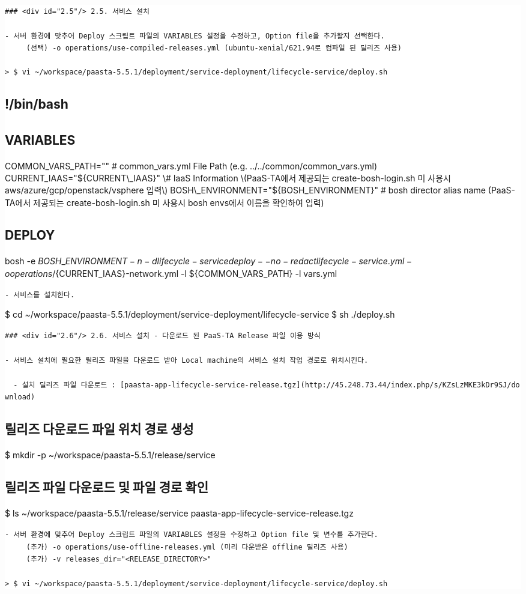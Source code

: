 ```text
### <div id="2.5"/> 2.5. 서비스 설치

- 서버 환경에 맞추어 Deploy 스크립트 파일의 VARIABLES 설정을 수정하고, Option file을 추가할지 선택한다.  
     (선택) -o operations/use-compiled-releases.yml (ubuntu-xenial/621.94로 컴파일 된 릴리즈 사용) 

> $ vi ~/workspace/paasta-5.5.1/deployment/service-deployment/lifecycle-service/deploy.sh
```

## !/bin/bash

## VARIABLES

COMMON\_VARS\_PATH="" \# common\_vars.yml File Path \(e.g. ../../common/common\_vars.yml\) CURRENT\_IAAS="${CURRENT\_IAAS}" \# IaaS Information \(PaaS-TA에서 제공되는 create-bosh-login.sh 미 사용시 aws/azure/gcp/openstack/vsphere 입력\) BOSH\_ENVIRONMENT="${BOSH\_ENVIRONMENT}" \# bosh director alias name \(PaaS-TA에서 제공되는 create-bosh-login.sh 미 사용시 bosh envs에서 이름을 확인하여 입력\)

## DEPLOY

bosh -e ${BOSH\_ENVIRONMENT} -n -d lifecycle-service deploy --no-redact lifecycle-service.yml  -o operations/${CURRENT\_IAAS}-network.yml  -l ${COMMON\_VARS\_PATH}  -l vars.yml

```text
- 서비스를 설치한다.
```

$ cd ~/workspace/paasta-5.5.1/deployment/service-deployment/lifecycle-service $ sh ./deploy.sh

```text
### <div id="2.6"/> 2.6. 서비스 설치 - 다운로드 된 PaaS-TA Release 파일 이용 방식  

- 서비스 설치에 필요한 릴리즈 파일을 다운로드 받아 Local machine의 서비스 설치 작업 경로로 위치시킨다.  

  - 설치 릴리즈 파일 다운로드 : [paasta-app-lifecycle-service-release.tgz](http://45.248.73.44/index.php/s/KZsLzMKE3kDr9SJ/download)
```

## 릴리즈 다운로드 파일 위치 경로 생성

$ mkdir -p ~/workspace/paasta-5.5.1/release/service

## 릴리즈 파일 다운로드 및 파일 경로 확인

$ ls ~/workspace/paasta-5.5.1/release/service paasta-app-lifecycle-service-release.tgz

```text
- 서버 환경에 맞추어 Deploy 스크립트 파일의 VARIABLES 설정을 수정하고 Option file 및 변수를 추가한다.  
     (추가) -o operations/use-offline-releases.yml (미리 다운받은 offline 릴리즈 사용)  
     (추가) -v releases_dir="<RELEASE_DIRECTORY>"  

> $ vi ~/workspace/paasta-5.5.1/deployment/service-deployment/lifecycle-service/deploy.sh
```
